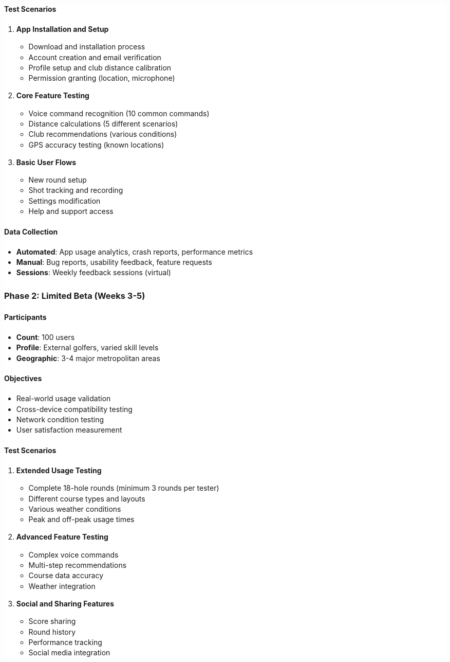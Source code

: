 #### Test Scenarios
1. **App Installation and Setup**
   - Download and installation process
   - Account creation and email verification
   - Profile setup and club distance calibration
   - Permission granting (location, microphone)

2. **Core Feature Testing**
   - Voice command recognition (10 common commands)
   - Distance calculations (5 different scenarios)
   - Club recommendations (various conditions)
   - GPS accuracy testing (known locations)

3. **Basic User Flows**
   - New round setup
   - Shot tracking and recording
   - Settings modification
   - Help and support access

#### Data Collection
- **Automated**: App usage analytics, crash reports, performance metrics
- **Manual**: Bug reports, usability feedback, feature requests
- **Sessions**: Weekly feedback sessions (virtual)

### Phase 2: Limited Beta (Weeks 3-5)

#### Participants
- **Count**: 100 users
- **Profile**: External golfers, varied skill levels
- **Geographic**: 3-4 major metropolitan areas

#### Objectives
- Real-world usage validation
- Cross-device compatibility testing
- Network condition testing
- User satisfaction measurement

#### Test Scenarios
1. **Extended Usage Testing**
   - Complete 18-hole rounds (minimum 3 rounds per tester)
   - Different course types and layouts
   - Various weather conditions
   - Peak and off-peak usage times

2. **Advanced Feature Testing**
   - Complex voice commands
   - Multi-step recommendations
   - Course data accuracy
   - Weather integration

3. **Social and Sharing Features**
   - Score sharing
   - Round history
   - Performance tracking
   - Social media integration
